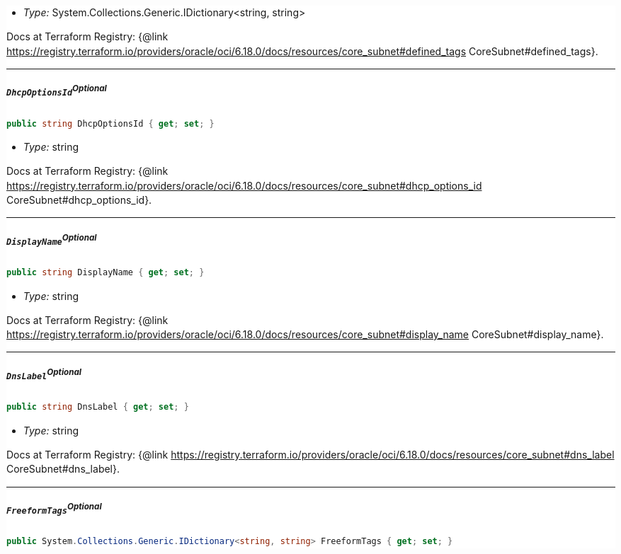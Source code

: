 - *Type:* System.Collections.Generic.IDictionary<string, string>

Docs at Terraform Registry: {@link https://registry.terraform.io/providers/oracle/oci/6.18.0/docs/resources/core_subnet#defined_tags CoreSubnet#defined_tags}.

---

##### `DhcpOptionsId`<sup>Optional</sup> <a name="DhcpOptionsId" id="rhizo-co-terraform-provider-oci.coreSubnet.CoreSubnetConfig.property.dhcpOptionsId"></a>

```csharp
public string DhcpOptionsId { get; set; }
```

- *Type:* string

Docs at Terraform Registry: {@link https://registry.terraform.io/providers/oracle/oci/6.18.0/docs/resources/core_subnet#dhcp_options_id CoreSubnet#dhcp_options_id}.

---

##### `DisplayName`<sup>Optional</sup> <a name="DisplayName" id="rhizo-co-terraform-provider-oci.coreSubnet.CoreSubnetConfig.property.displayName"></a>

```csharp
public string DisplayName { get; set; }
```

- *Type:* string

Docs at Terraform Registry: {@link https://registry.terraform.io/providers/oracle/oci/6.18.0/docs/resources/core_subnet#display_name CoreSubnet#display_name}.

---

##### `DnsLabel`<sup>Optional</sup> <a name="DnsLabel" id="rhizo-co-terraform-provider-oci.coreSubnet.CoreSubnetConfig.property.dnsLabel"></a>

```csharp
public string DnsLabel { get; set; }
```

- *Type:* string

Docs at Terraform Registry: {@link https://registry.terraform.io/providers/oracle/oci/6.18.0/docs/resources/core_subnet#dns_label CoreSubnet#dns_label}.

---

##### `FreeformTags`<sup>Optional</sup> <a name="FreeformTags" id="rhizo-co-terraform-provider-oci.coreSubnet.CoreSubnetConfig.property.freeformTags"></a>

```csharp
public System.Collections.Generic.IDictionary<string, string> FreeformTags { get; set; }
```
